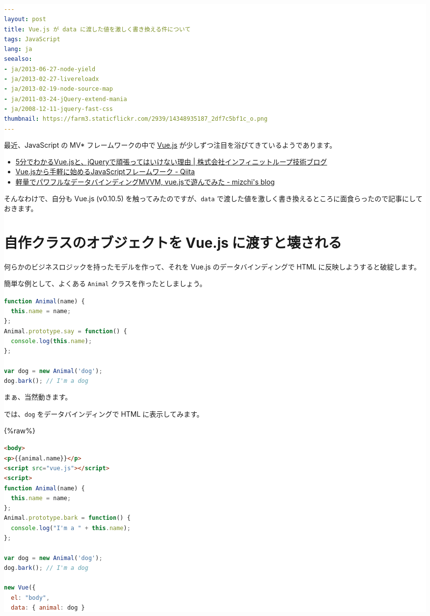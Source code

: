 ```yaml
---
layout: post
title: Vue.js が data に渡した値を激しく書き換える件について
tags: JavaScript
lang: ja
seealso:
- ja/2013-06-27-node-yield
- ja/2013-02-27-livereloadx
- ja/2013-02-19-node-source-map
- ja/2011-03-24-jQuery-extend-mania
- ja/2008-12-11-jquery-fast-css
thumbnail: https://farm3.staticflickr.com/2939/14348935187_2df7c5bf1c_o.png
---
```

最近、JavaScript の MV* フレームワークの中で [Vue.js] が少しずつ注目を浴びてきているようであります。

* [5分でわかるVue.jsと、jQueryで頑張ってはいけない理由 | 株式会社インフィニットループ技術ブログ](http://www.infiniteloop.co.jp/blog/2014/06/5min_vuejs/)
* [Vue.jsから手軽に始めるJavaScriptフレームワーク - Qiita](http://qiita.com/icoxfog417/items/49f7301be502bc2ad897)
* [軽量でパワフルなデータバインディングMVVM, vue.jsで遊んでみた - mizchi's blog](http://mizchi.hatenablog.com/entry/2014/02/13/153742)

そんなわけで、自分も Vue.js (v0.10.5) を触ってみたのですが、`data` で渡した値を激しく書き換えるところに面食らったので記事にしておきます。


自作クラスのオブジェクトを Vue.js に渡すと壊される
==================================================

何らかのビジネスロジックを持ったモデルを作って、それを Vue.js のデータバインディングで HTML に反映しようすると破綻します。

簡単な例として、よくある `Animal` クラスを作ったとしましょう。

```javascript
function Animal(name) {
  this.name = name;
};
Animal.prototype.say = function() {
  console.log(this.name);
};

var dog = new Animal('dog');
dog.bark(); // I'm a dog
```

まぁ、当然動きます。

では、`dog` をデータバインディングで HTML に表示してみます。

{%raw%}
```html
<body>
<p>{{animal.name}}</p>
<script src="vue.js"></script>
<script>
function Animal(name) {
  this.name = name;
};
Animal.prototype.bark = function() {
  console.log("I'm a " + this.name);
};

var dog = new Animal('dog');
dog.bark(); // I'm a dog

new Vue({
  el: "body",
  data: { animal: dog }
```

[Vue.js]: http://vuejs.org/